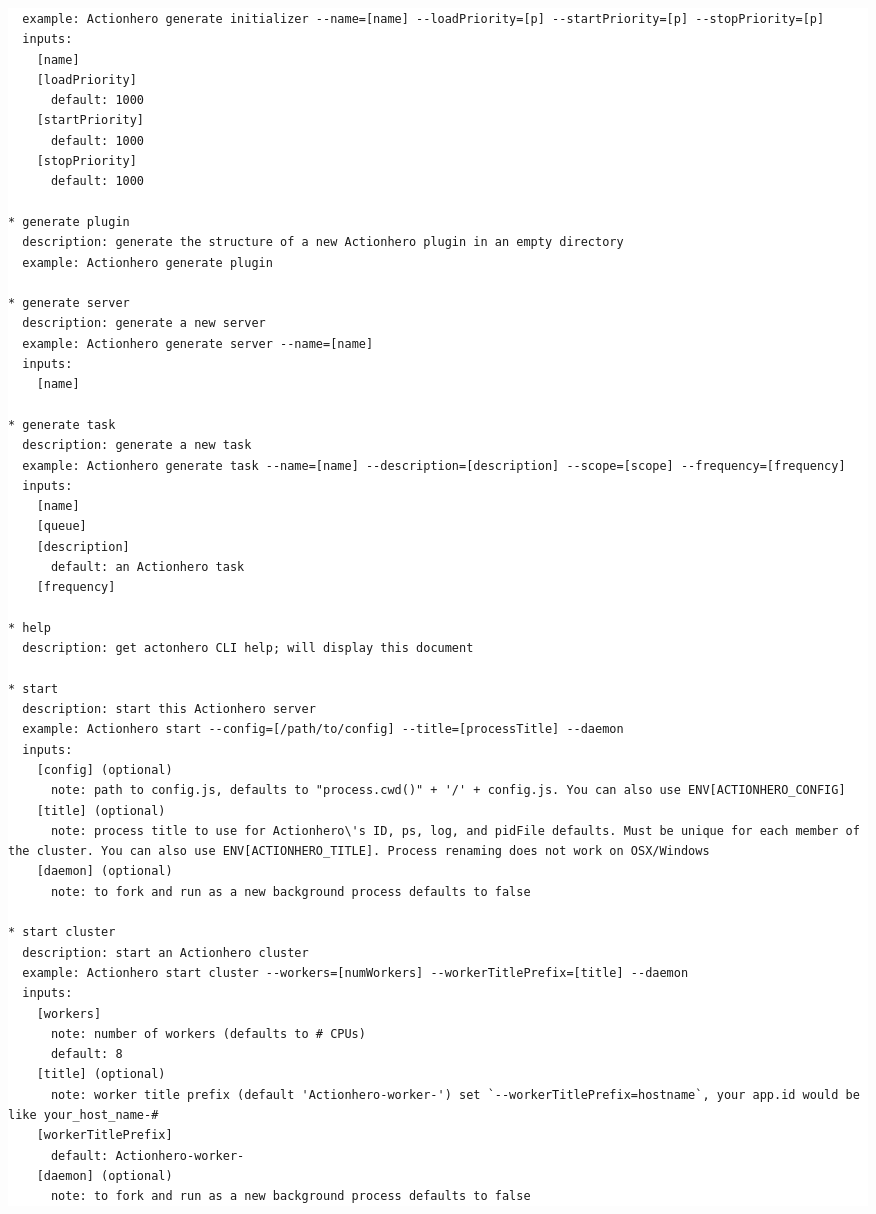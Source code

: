 ```
  example: Actionhero generate initializer --name=[name] --loadPriority=[p] --startPriority=[p] --stopPriority=[p]
  inputs:
    [name]
    [loadPriority]
      default: 1000
    [startPriority]
      default: 1000
    [stopPriority]
      default: 1000

* generate plugin
  description: generate the structure of a new Actionhero plugin in an empty directory
  example: Actionhero generate plugin

* generate server
  description: generate a new server
  example: Actionhero generate server --name=[name]
  inputs:
    [name]

* generate task
  description: generate a new task
  example: Actionhero generate task --name=[name] --description=[description] --scope=[scope] --frequency=[frequency]
  inputs:
    [name]
    [queue]
    [description]
      default: an Actionhero task
    [frequency]

* help
  description: get actonhero CLI help; will display this document

* start
  description: start this Actionhero server
  example: Actionhero start --config=[/path/to/config] --title=[processTitle] --daemon
  inputs:
    [config] (optional)
      note: path to config.js, defaults to "process.cwd()" + '/' + config.js. You can also use ENV[ACTIONHERO_CONFIG]
    [title] (optional)
      note: process title to use for Actionhero\'s ID, ps, log, and pidFile defaults. Must be unique for each member of the cluster. You can also use ENV[ACTIONHERO_TITLE]. Process renaming does not work on OSX/Windows
    [daemon] (optional)
      note: to fork and run as a new background process defaults to false

* start cluster
  description: start an Actionhero cluster
  example: Actionhero start cluster --workers=[numWorkers] --workerTitlePrefix=[title] --daemon
  inputs:
    [workers]
      note: number of workers (defaults to # CPUs)
      default: 8
    [title] (optional)
      note: worker title prefix (default 'Actionhero-worker-') set `--workerTitlePrefix=hostname`, your app.id would be like your_host_name-#
    [workerTitlePrefix]
      default: Actionhero-worker-
    [daemon] (optional)
      note: to fork and run as a new background process defaults to false
```